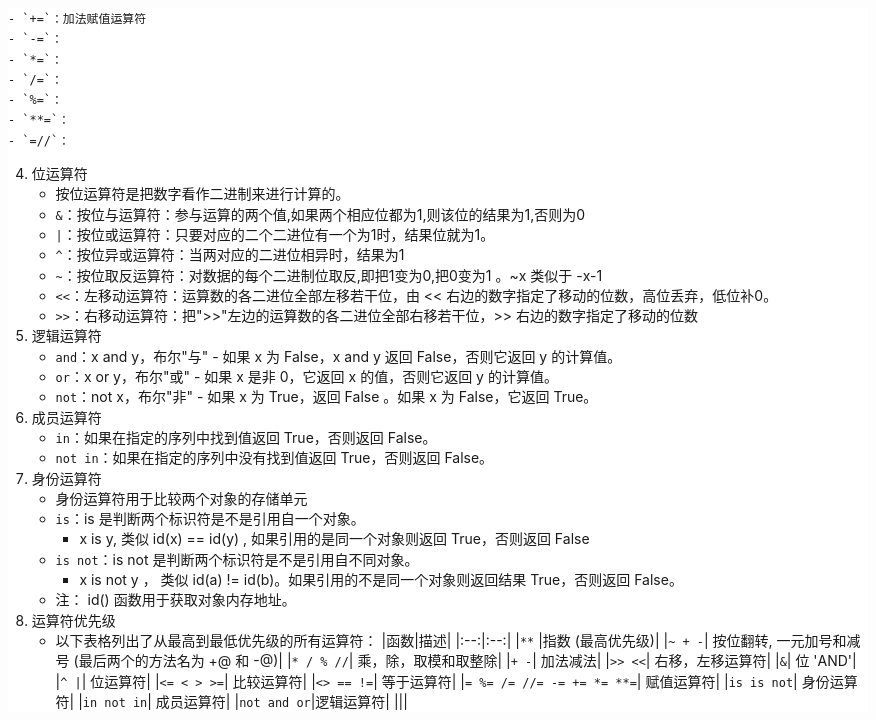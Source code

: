     - `+=`：加法赋值运算符
    - `-=`：
    - `*=`：
    - `/=`：
    - `%=`：
    - `**=`：
    - `=//`：
4. 位运算符
    - 按位运算符是把数字看作二进制来进行计算的。
    - `&`：按位与运算符：参与运算的两个值,如果两个相应位都为1,则该位的结果为1,否则为0
    - `|`：按位或运算符：只要对应的二个二进位有一个为1时，结果位就为1。
    - `^`：按位异或运算符：当两对应的二进位相异时，结果为1
    - `~`：按位取反运算符：对数据的每个二进制位取反,即把1变为0,把0变为1 。~x 类似于 -x-1
    - `<<`：左移动运算符：运算数的各二进位全部左移若干位，由 << 右边的数字指定了移动的位数，高位丢弃，低位补0。
    - `>>`：右移动运算符：把">>"左边的运算数的各二进位全部右移若干位，>> 右边的数字指定了移动的位数
5. 逻辑运算符
    - `and`：x and y，布尔"与" - 如果 x 为 False，x and y 返回 False，否则它返回 y 的计算值。
    - `or`：x or y，布尔"或" - 如果 x 是非 0，它返回 x 的值，否则它返回 y 的计算值。
    - `not`：not x，布尔"非" - 如果 x 为 True，返回 False 。如果 x 为 False，它返回 True。
6. 成员运算符
    - `in`：如果在指定的序列中找到值返回 True，否则返回 False。
    - `not in`：如果在指定的序列中没有找到值返回 True，否则返回 False。
7. 身份运算符
    - 身份运算符用于比较两个对象的存储单元
    - `is`：is 是判断两个标识符是不是引用自一个对象。
        - x is y, 类似 id(x) == id(y) , 如果引用的是同一个对象则返回 True，否则返回 False
    - `is not`：is not 是判断两个标识符是不是引用自不同对象。
        - x is not y ， 类似 id(a) != id(b)。如果引用的不是同一个对象则返回结果 True，否则返回 False。
    - 注： id() 函数用于获取对象内存地址。
8. 运算符优先级
    - 以下表格列出了从最高到最低优先级的所有运算符：
        |函数|描述|
        |:--:|:--:|
        |`**`	|指数 (最高优先级)|
        |`~ + -`|	按位翻转, 一元加号和减号 (最后两个的方法名为 +@ 和 -@)|
        |`* / % //`|	乘，除，取模和取整除|
        |`+ -`|	加法减法|
        |`>> <<`|	右移，左移运算符|
        |`&`|	位 'AND'|
        |`^ |`|	位运算符|
        |`<= < > >=`|	比较运算符|
        |`<> == !=`|	等于运算符|
        |`= %= /= //= -= += *= **=`|	赋值运算符|
        |`is is not`|	身份运算符|
        |`in not in`|	成员运算符|
        |`not and or`|逻辑运算符|
        |||
